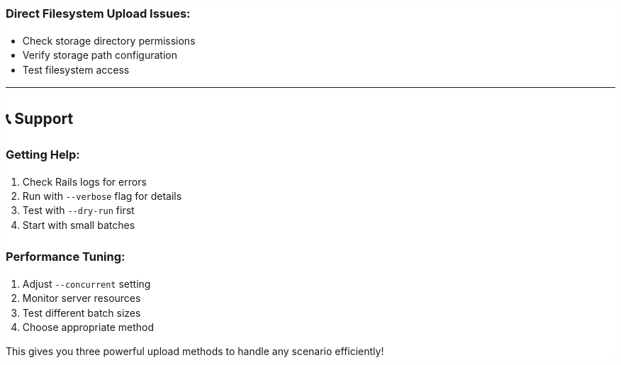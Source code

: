 ### **Direct Filesystem Upload Issues:**
- Check storage directory permissions
- Verify storage path configuration
- Test filesystem access

---

## 📞 **Support**

### **Getting Help:**
1. Check Rails logs for errors
2. Run with `--verbose` flag for details
3. Test with `--dry-run` first
4. Start with small batches

### **Performance Tuning:**
1. Adjust `--concurrent` setting
2. Monitor server resources
3. Test different batch sizes
4. Choose appropriate method

This gives you three powerful upload methods to handle any scenario efficiently! 